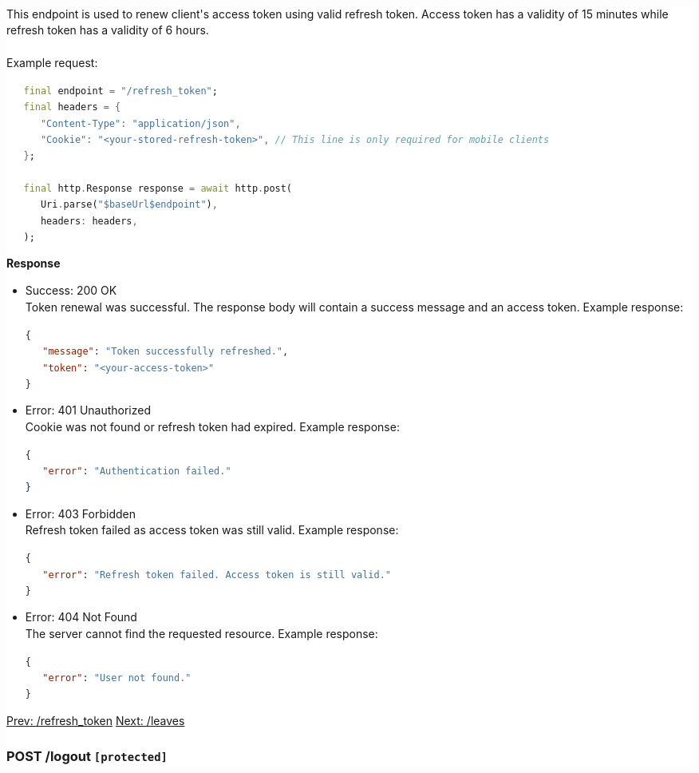 This endpoint is used to renew client's access token using valid refresh token. Access token has a validity of 15 minutes while refresh token has a validity of 6 hours.\
\
Example request:

```Dart
   final endpoint = "/refresh_token";
   final headers = {
      "Content-Type": "application/json",
      "Cookie": "<your-stored-refresh-token>", // This line is only required for mobile clients
   };

   final http.Response response = await http.post(
      Uri.parse("$baseUrl$endpoint"),
      headers: headers,
   );
```

**Response**

- Success: 200 OK\
  Token renewal was successful. The response body will contain a success message and an access token. Example response:
  ```JSON
  {
     "message": "Token successfully refreshed.",
     "token": "<your-access-token>"
  }
  ```
- Error: 401 Unauthorized\
  Cookie was not found or refresh token had expired. Example response:
  ```JSON
  {
     "error": "Authentication failed."
  }
  ```
- Error: 403 Forbidden\
  Refresh token failed as access token was still valid. Example response:
  ```JSON
  {
     "error": "Refresh token failed. Access token is still valid."
  }
  ```
- Error: 404 Not Found\
  The server cannot find the requested resource. Example response:
  ```JSON
  {
     "error": "User not found."
  }
  ```

[Prev: /refresh_token](#post-refresh_token)
[Next: /leaves](#get-leaves-protected)

### POST /logout `[protected]`
